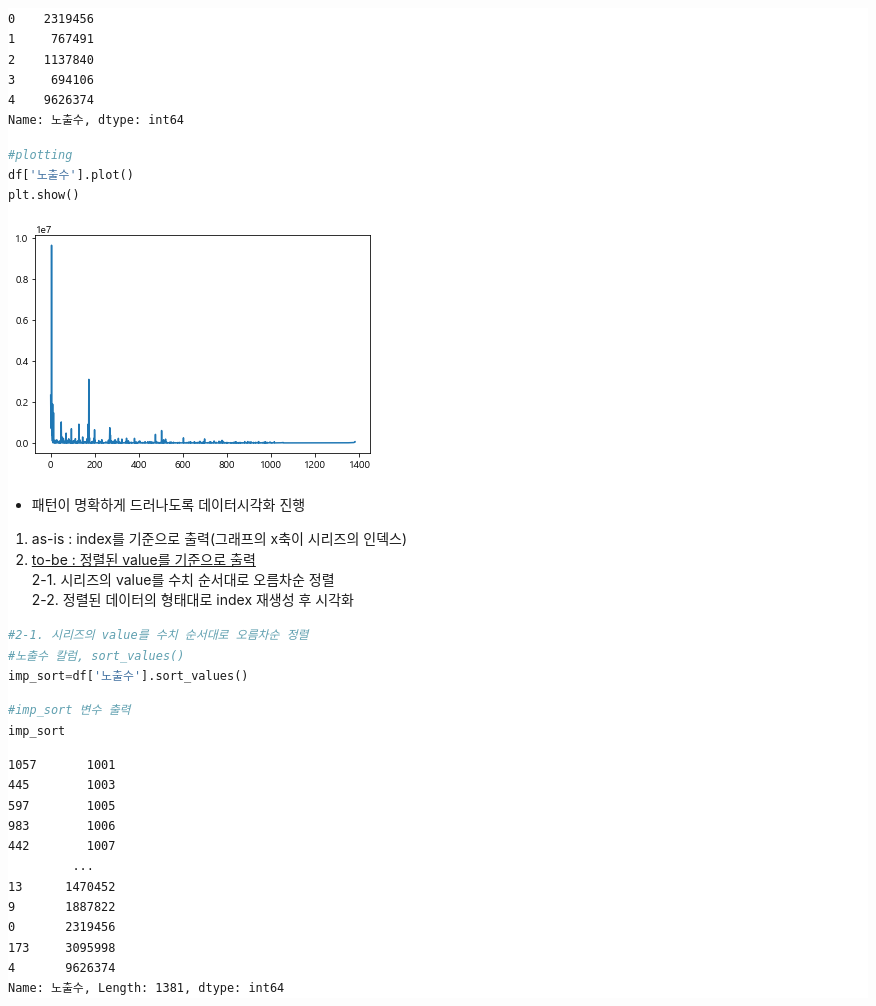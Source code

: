 


    0    2319456
    1     767491
    2    1137840
    3     694106
    4    9626374
    Name: 노출수, dtype: int64




```python
#plotting
df['노출수'].plot()
plt.show()
```


    
![output_82_0](./img/searchad/output_82_0.png)
    


- 패턴이 명확하게 드러나도록 데이터시각화 진행
 1. as-is : index를 기준으로 출력(그래프의 x축이 시리즈의 인덱스)
 2. <u>to-be : 정렬된 value를 기준으로 출력</u><br>
  2-1. 시리즈의 value를 수치 순서대로 오름차순 정렬<br>
  2-2. 정렬된 데이터의 형태대로 index 재생성 후 시각화


```python
#2-1. 시리즈의 value를 수치 순서대로 오름차순 정렬
#노출수 칼럼, sort_values()
imp_sort=df['노출수'].sort_values()
```


```python
#imp_sort 변수 출력
imp_sort
```




    1057       1001
    445        1003
    597        1005
    983        1006
    442        1007
             ...   
    13      1470452
    9       1887822
    0       2319456
    173     3095998
    4       9626374
    Name: 노출수, Length: 1381, dtype: int64
